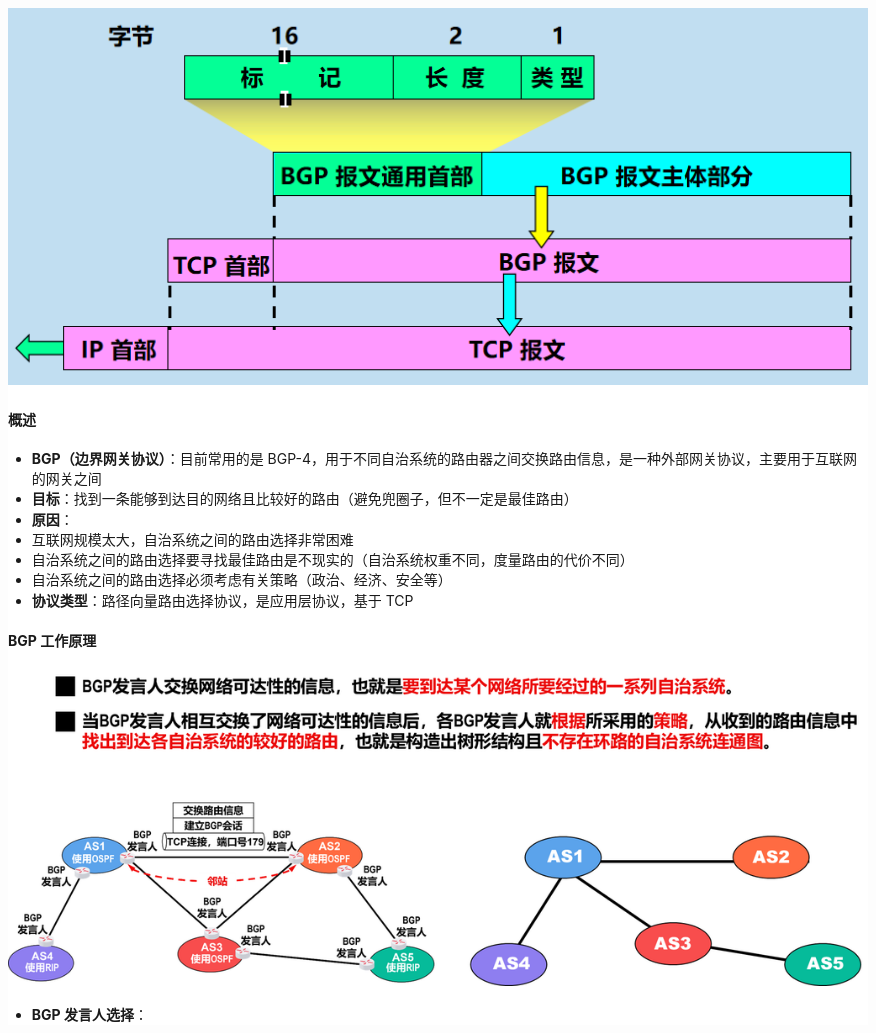 ![BGP 路由协议示意图](images/Pasted%20image%2020240907185908.png)

#### 概述

- **BGP（边界网关协议）**：目前常用的是 BGP-4，用于不同自治系统的路由器之间交换路由信息，是一种外部网关协议，主要用于互联网的网关之间
- **目标**：找到一条能够到达目的网络且比较好的路由（避免兜圈子，但不一定是最佳路由）
- **原因**：
- 互联网规模太大，自治系统之间的路由选择非常困难
- 自治系统之间的路由选择要寻找最佳路由是不现实的（自治系统权重不同，度量路由的代价不同）
- 自治系统之间的路由选择必须考虑有关策略（政治、经济、安全等）
- **协议类型**：路径向量路由选择协议，是应用层协议，基于 TCP

#### BGP 工作原理

![](./images/Pasted%20image%2020241020224301.png)

- **BGP 发言人选择**：
